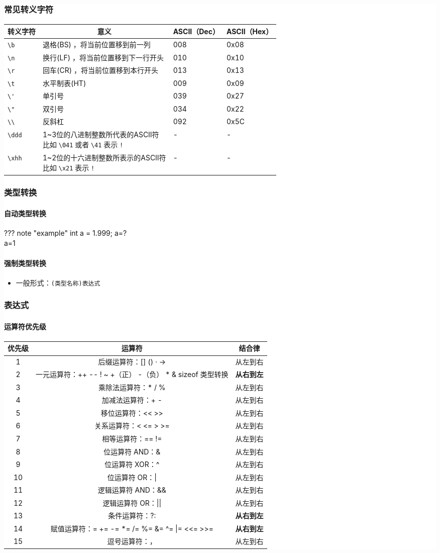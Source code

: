 ### 常见转义字符

| 转义字符 | 意义 | ASCII（Dec） | ASCII（Hex） |
| --- | --- | --- | --- |
| `\b` | 退格(BS) ，将当前位置移到前一列 | 008 | 0x08 |
| `\n` | 换行(LF) ，将当前位置移到下一行开头 | 010 | 0x10 |
| `\r` | 回车(CR) ，将当前位置移到本行开头 | 013 | 0x13 |
| `\t` | 水平制表(HT)  | 009 | 0x09 |
| `\'` | 单引号 | 039 | 0x27 |
| `\"` | 双引号 | 034 | 0x22 |
| `\\` | 反斜杠 | 092 | 0x5C |
| `\ddd`  | 1~3位的八进制整数所代表的ASCII符<br>比如 `\041` 或者 `\41` 表示 `!` | - | - |
| `\xhh` | 1~2位的十六进制整数所表示的ASCII符<br>比如 `\x21` 表示 `!` | - | - |

### 类型转换
#### 自动类型转换
??? note "example"
    int a = 1.999; a=?<br>
    a=1

#### 强制类型转换
- 一般形式：`(类型名称)表达式`

### 表达式

#### 运算符优先级

| 优先级 |                        运算符                         |   结合律    |
| :-: | :------------------------------------------------: | :------: |
|  1  |                后缀运算符：[]  ()  ·  ->                 |   从左到右   |
|  2  | 一元运算符：++  --  !  ~  +（正）  -（负）  *  &  sizeof 类型转换  | **从右到左** |
|  3  |                   乘除法运算符：*  /  %                   |   从左到右   |
|  4  |                    加减法运算符：+  -                     |   从左到右   |
|  5  |                    移位运算符：<<  >>                    |   从左到右   |
|  6  |                 关系运算符：<  <=  >  >=                 |   从左到右   |
|  7  |                    相等运算符：==  !=                    |   从左到右   |
|  8  |                     位运算符 AND：&                     |   从左到右   |
|  9  |                     位运算符 XOR：^                     |   从左到右   |
| 10  |                     位运算符 OR：\|                     |   从左到右   |
| 11  |                    逻辑运算符 AND：&&                    |   从左到右   |
| 12  |                   逻辑运算符 OR：\|\|                    |   从左到右   |
| 13  |                      条件运算符：?:                      | **从右到左** |
| 14  | 赋值运算符：=  +=  -=  *=  /=  %=  &=  ^=  \|=  <<=  >>= | **从右到左** |
| 15  |                      逗号运算符：，                       |   从左到右   |
